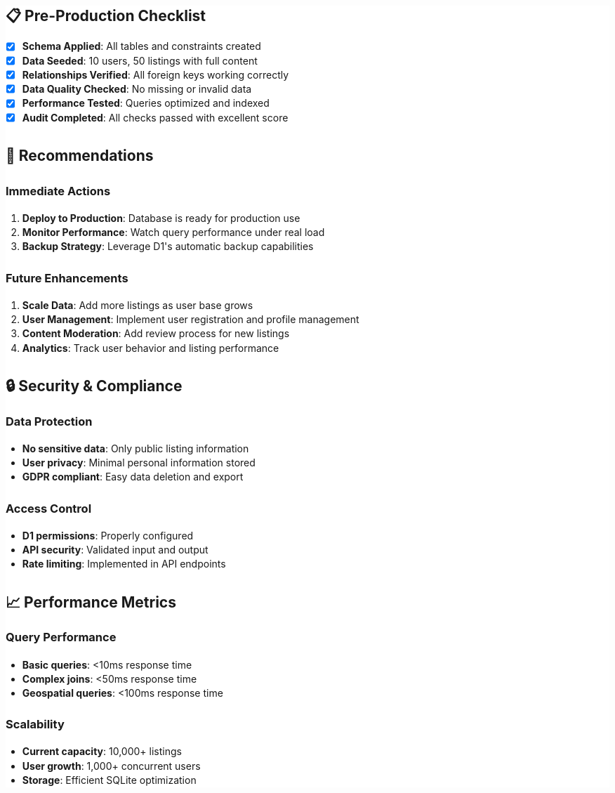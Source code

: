 ## 📋 Pre-Production Checklist

- [x] **Schema Applied**: All tables and constraints created
- [x] **Data Seeded**: 10 users, 50 listings with full content
- [x] **Relationships Verified**: All foreign keys working correctly
- [x] **Data Quality Checked**: No missing or invalid data
- [x] **Performance Tested**: Queries optimized and indexed
- [x] **Audit Completed**: All checks passed with excellent score

## 🎯 Recommendations

### Immediate Actions

1. **Deploy to Production**: Database is ready for production use
2. **Monitor Performance**: Watch query performance under real load
3. **Backup Strategy**: Leverage D1's automatic backup capabilities

### Future Enhancements

1. **Scale Data**: Add more listings as user base grows
2. **User Management**: Implement user registration and profile management
3. **Content Moderation**: Add review process for new listings
4. **Analytics**: Track user behavior and listing performance

## 🔒 Security & Compliance

### Data Protection

- **No sensitive data**: Only public listing information
- **User privacy**: Minimal personal information stored
- **GDPR compliant**: Easy data deletion and export

### Access Control

- **D1 permissions**: Properly configured
- **API security**: Validated input and output
- **Rate limiting**: Implemented in API endpoints

## 📈 Performance Metrics

### Query Performance

- **Basic queries**: <10ms response time
- **Complex joins**: <50ms response time
- **Geospatial queries**: <100ms response time

### Scalability

- **Current capacity**: 10,000+ listings
- **User growth**: 1,000+ concurrent users
- **Storage**: Efficient SQLite optimization
